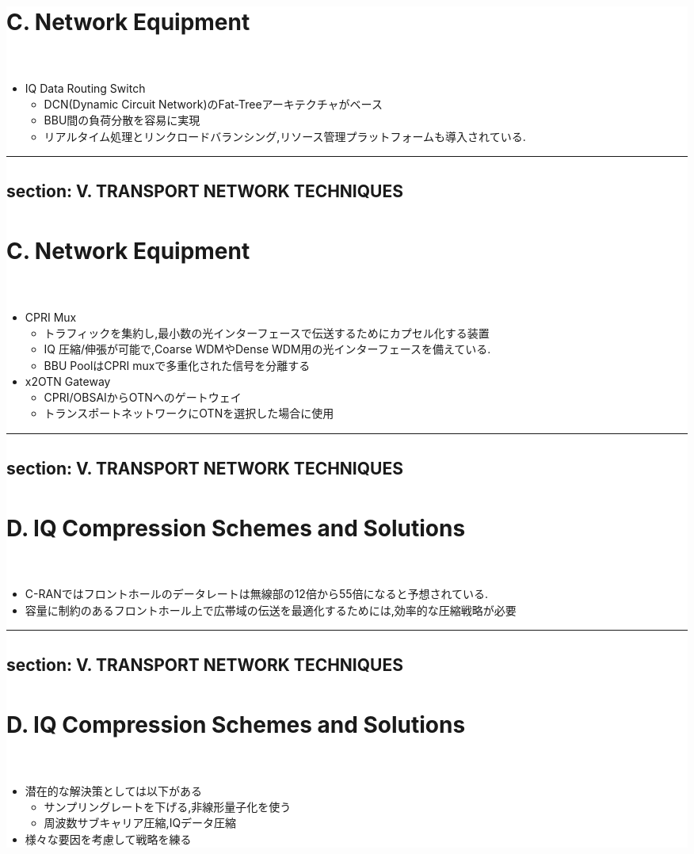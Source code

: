 # C. Network Equipment
<br>

- IQ Data Routing Switch
  - DCN(Dynamic Circuit Network)のFat-Treeアーキテクチャがベース
  - BBU間の負荷分散を容易に実現
  - リアルタイム処理とリンクロードバランシング,リソース管理プラットフォームも導入されている.

---
section: V. TRANSPORT NETWORK TECHNIQUES
---


# C. Network Equipment
<br>

- CPRI Mux
  - トラフィックを集約し,最小数の光インターフェースで伝送するためにカプセル化する装置
  - IQ 圧縮/伸張が可能で,Coarse WDMやDense WDM用の光インターフェースを備えている.
  - BBU PoolはCPRI muxで多重化された信号を分離する
- x2OTN Gateway
  - CPRI/OBSAIからOTNへのゲートウェイ
  - トランスポートネットワークにOTNを選択した場合に使用

---
section: V. TRANSPORT NETWORK TECHNIQUES
---

# D. IQ Compression Schemes and Solutions
<br>

- C-RANではフロントホールのデータレートは無線部の12倍から55倍になると予想されている.
- 容量に制約のあるフロントホール上で広帯域の伝送を最適化するためには,効率的な圧縮戦略が必要

---
section: V. TRANSPORT NETWORK TECHNIQUES
---

# D. IQ Compression Schemes and Solutions
<br>

- 潜在的な解決策としては以下がある
  - サンプリングレートを下げる,非線形量子化を使う
  - 周波数サブキャリア圧縮,IQデータ圧縮
- 様々な要因を考慮して戦略を練る
<div grid="~ cols-2 gap-2" m="-t-2">
  <p></p>